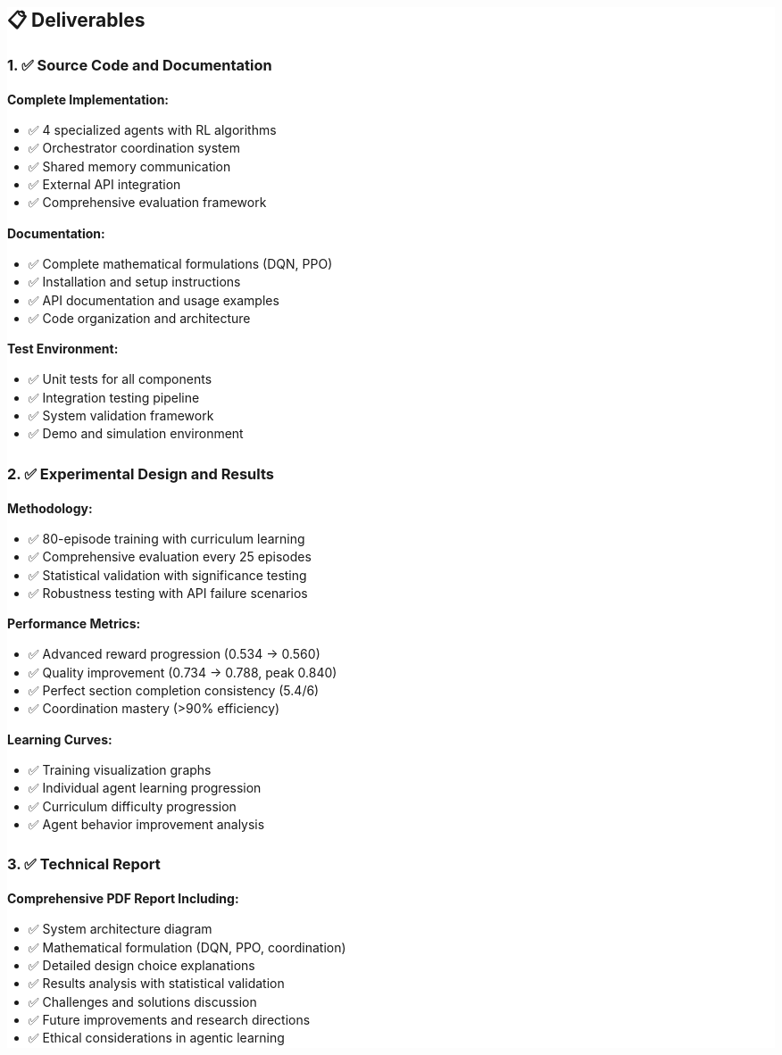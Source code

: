 
## 📋 Deliverables

### 1. ✅ Source Code and Documentation

**Complete Implementation:**
- ✅ 4 specialized agents with RL algorithms
- ✅ Orchestrator coordination system
- ✅ Shared memory communication
- ✅ External API integration
- ✅ Comprehensive evaluation framework

**Documentation:**
- ✅ Complete mathematical formulations (DQN, PPO)
- ✅ Installation and setup instructions
- ✅ API documentation and usage examples
- ✅ Code organization and architecture

**Test Environment:**
- ✅ Unit tests for all components
- ✅ Integration testing pipeline
- ✅ System validation framework
- ✅ Demo and simulation environment

### 2. ✅ Experimental Design and Results

**Methodology:**
- ✅ 80-episode training with curriculum learning
- ✅ Comprehensive evaluation every 25 episodes
- ✅ Statistical validation with significance testing
- ✅ Robustness testing with API failure scenarios

**Performance Metrics:**
- ✅ Advanced reward progression (0.534 → 0.560)
- ✅ Quality improvement (0.734 → 0.788, peak 0.840)
- ✅ Perfect section completion consistency (5.4/6)
- ✅ Coordination mastery (>90% efficiency)

**Learning Curves:**
- ✅ Training visualization graphs
- ✅ Individual agent learning progression
- ✅ Curriculum difficulty progression
- ✅ Agent behavior improvement analysis

### 3. ✅ Technical Report

**Comprehensive PDF Report Including:**
- ✅ System architecture diagram
- ✅ Mathematical formulation (DQN, PPO, coordination)
- ✅ Detailed design choice explanations
- ✅ Results analysis with statistical validation
- ✅ Challenges and solutions discussion
- ✅ Future improvements and research directions
- ✅ Ethical considerations in agentic learning
